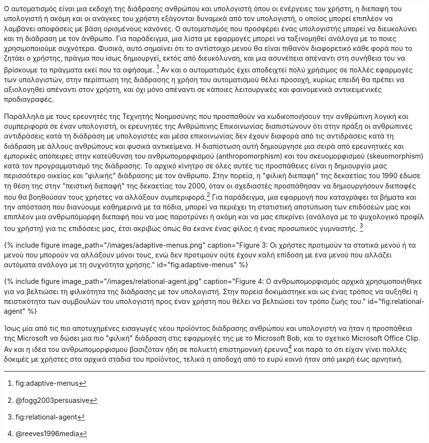 Ο αυτοματισμός είναι μια εκδοχή της διάδρασης ανθρώπου και υπολογιστή
όπου οι ενέργειες του χρήστη, η διεπαφή του υπολογιστή ή ακόμη και οι
ανάγκες του χρήστη εξάγονται δυναμικά από τον υπολογιστή, ο οποίος
μπορεί επιπλέον να λαμβάνει αποφάσεις με βάση ορισμένους κανόνες. Ο
αυτοματισμός που προσφέρει ένας υπολογιστής μπορεί να διευκολύνει και τη
διάδραση με τον άνθρωπο. Για παράδειγμα, μια λίστα με εφαρμογές μπορεί
να ταξινομηθεί ανάλογα με το ποιες χρησιμοποιούμε συχνότερα. Φυσικά,
αυτό σημαίνει ότι το αντίστοιχο μενού θα είναι πιθανόν διαφορετικό κάθε
φορά που το ζητάει ο χρήστης, πράγμα που ίσως δημιουργεί, εκτός από
διευκόλυνση, και μια ασυνέπεια απέναντι στη συνήθεια του να βρίσκουμε τα
πράγματα εκεί που τα αφήσαμε. [^3] Αν και ο αυτοματισμός έχει αποδειχτεί
πολύ χρήσιμος σε πολλές εφαρμογές των υπολογιστών, στην περίπτωση της
διάδρασης η χρήση του αυτοματισμού θέλει προσοχή, κυρίως επειδή θα
πρέπει να αξιολογηθεί απέναντι στον χρήστη, και όχι μόνο απέναντι σε
κάποιες λειτουργικές και φαινομενικά αντικειμενικές προδιαγραφές.

Παράλληλα με τους ερευνητές της Τεχνητής Νοημοσύνης που προσπαθούν να
κωδικοποιήσουν την ανθρώπινη λογική και συμπεριφορά σε έναν υπολογιστή,
οι ερευνητές της Ανθρώπινης Επικοινωνίας διαπιστώνουν ότι στην πράξη οι
ανθρώπινες αντιδράσεις κατά τη διάδραση με υπολογιστές και μέσα
επικοινωνίας δεν έχουν διαφορά από τις αντιδράσεις κατά τη διάδραση με
άλλους ανθρώπους και φυσικά αντικείμενα. Η διαπίστωση αυτή δημιούργησε
μια σειρά από ερευνητικές και εμπορικές απόπειρες στην κατεύθυνση του
ανθρωπομορφισμού (anthropomorphism) και του σκευομορφισμού
(skeuomorphism) κατά τον προγραμματισμό της διάδρασης. Το αρχικό κίνητρο
σε όλες αυτές τις προσπάθειες είναι η δημιουργία μιας περισσότερο
οικείας και "φιλικής" διάδρασης με τον άνθρωπο. Στην πορεία, η "φιλική
διεπαφή" της δεκαετίας του 1990 έδωσε τη θέση της στην "πειστική
διεπαφή" της δεκαετίας του 2000, όταν οι σχεδιαστές προσπάθησαν να
δημιουργήσουν διεπαφές που θα βοηθούσαν τους χρήστες να αλλάξουν
συμπεριφορά.[^4] Για παράδειγμα, μια εφαρμογή που καταγράφει τα βήματα
και την απόσταση που διανύουμε καθημερινά με τα πόδια, μπορεί να
περιέχει τη στατιστική αποτύπωση των επιδόσεών μας και επιπλέον μια
ανθρωπόμορφη διεπαφή που να μας παροτρύνει ή ακόμη και να μας επικρίνει
(ανάλογα με το ψυχολογικό προφίλ του χρήστη) για τις επιδόσεις μας, έτσι
ακριβώς όπως θα έκανε ένας φίλος ή ένας προσωπικός γυμναστής. [^5]

{% include figure image_path="/images/adaptive-menus.png" caption="Figure 3: Οι χρήστες προτιμούν τα στατικά μενού ή τα μενού που μπορούν να αλλάξουν μόνοι τους, ενώ δεν προτιμούν ούτε έχουν καλή επίδοση με ένα μενού που αλλάζει αυτόματα ανάλογα με τη συχνότητα χρήσης." id="fig:adaptive-menus" %}

{% include figure image_path="/images/relational-agent.jpg" caption="Figure 4: Ο ανθρωπομορφισμός αρχικά χρησιμοποιήθηκε για να βελτιώσει τη φιλικότητα της διάδρασης με τον υπολογιστή. Στην πορεία δοκιμάστηκε και ως ένας τρόπος να αυξηθεί η πειστικότητα των συμβουλών του υπολογιστή προς έναν χρήστη που θέλει να βελτιώσει τον τρόπο ζωής του." id="fig:relational-agent" %}

Ίσως μία από τις πιο αποτυχημένες εισαγωγές νέου προϊόντος διάδρασης
ανθρώπου και υπολογιστή να ήταν η προσπάθεια της Microsoft να δώσει μια
πιο "φιλική" διάδραση στις εφαρμογές της με το Microsoft Bob, και το
σχετικό Microsoft Office Clip. Αν και η ιδέα του ανθρωπομορφισμού
βασιζόταν ήδη σε πολυετή επιστημονική έρευνα[^6] και παρά το ότι είχαν
γίνει πολλές δοκιμές με χρήστες στα αρχικά στάδια του προϊόντος, τελικά
η αποδοχή από το ευρύ κοινό ήταν από μικρή έως αρνητική.


[^1]: fig:eliza-chat-bot
[^2]: fig:microsoft-bob
[^3]: fig:adaptive-menus
[^4]: @fogg2003persuasive
[^5]: fig:relational-agent
[^6]: @reeves1996media
[^7]: @mccullough1998abstracting
[^8]: fig:superpaint-toolbox
[^9]: fig:macpaint
[^10]: fig:vi-editor
[^11]: fig:unreal-blueprints
[^12]: fig:xerox-gypsy
[^13]: fig:desktop
[^14]: @rheingold2000virtual
[^15]: fig:bbs
[^16]: fig:xerox-portholes
[^17]: @laurel2013computers
[^18]: fig:media-space
[^19]: @markoff2005dormouse
[^20]: fig:videoplace
[^21]: @krueger1991artificial
[^22]: fig:skype-video-call
[^23]: fig:second-life